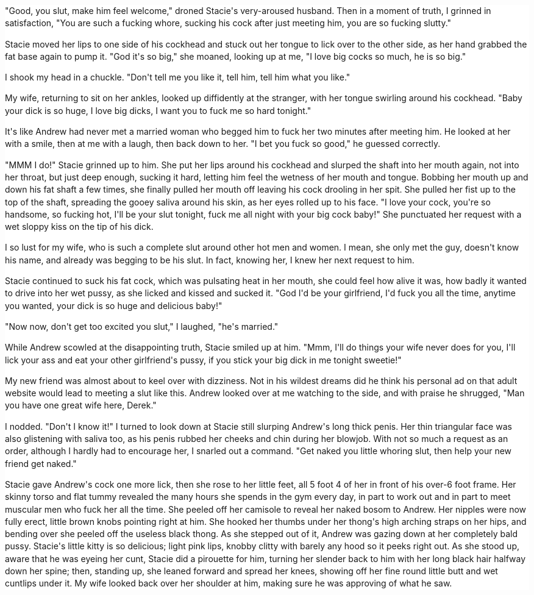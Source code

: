 "Good, you slut, make him feel welcome," droned Stacie's very-aroused husband. Then in a moment of truth, I grinned in satisfaction, "You are such a fucking whore, sucking his cock after just meeting him, you are so fucking slutty." 

Stacie moved her lips to one side of his cockhead and stuck out her tongue to lick over to the other side, as her hand grabbed the fat base again to pump it. "God it's so big," she moaned, looking up at me, "I love big cocks so much, he is so big." 

I shook my head in a chuckle. "Don't tell me you like it, tell him, tell him what you like." 

My wife, returning to sit on her ankles, looked up diffidently at the stranger, with her tongue swirling around his cockhead. "Baby your dick is so huge, I love big dicks, I want you to fuck me so hard tonight." 

It's like Andrew had never met a married woman who begged him to fuck her two minutes after meeting him. He looked at her with a smile, then at me with a laugh, then back down to her. "I bet you fuck so good," he guessed correctly. 

"MMM I do!" Stacie grinned up to him. She put her lips around his cockhead and slurped the shaft into her mouth again, not into her throat, but just deep enough, sucking it hard, letting him feel the wetness of her mouth and tongue. Bobbing her mouth up and down his fat shaft a few times, she finally pulled her mouth off leaving his cock drooling in her spit. She pulled her fist up to the top of the shaft, spreading the gooey saliva around his skin, as her eyes rolled up to his face. "I love your cock, you're so handsome, so fucking hot, I'll be your slut tonight, fuck me all night with your big cock baby!" She punctuated her request with a wet sloppy kiss on the tip of his dick. 

I so lust for my wife, who is such a complete slut around other hot men and women. I mean, she only met the guy, doesn't know his name, and already was begging to be his slut. In fact, knowing her, I knew her next request to him. 

Stacie continued to suck his fat cock, which was pulsating heat in her mouth, she could feel how alive it was, how badly it wanted to drive into her wet pussy, as she licked and kissed and sucked it. "God I'd be your girlfriend, I'd fuck you all the time, anytime you wanted, your dick is so huge and delicious baby!" 

"Now now, don't get too excited you slut," I laughed, "he's married." 

While Andrew scowled at the disappointing truth, Stacie smiled up at him. "Mmm, I'll do things your wife never does for you, I'll lick your ass and eat your other girlfriend's pussy, if you stick your big dick in me tonight sweetie!" 

My new friend was almost about to keel over with dizziness. Not in his wildest dreams did he think his personal ad on that adult website would lead to meeting a slut like this. Andrew looked over at me watching to the side, and with praise he shrugged, "Man you have one great wife here, Derek." 

I nodded. "Don't I know it!" I turned to look down at Stacie still slurping Andrew's long thick penis. Her thin triangular face was also glistening with saliva too, as his penis rubbed her cheeks and chin during her blowjob. With not so much a request as an order, although I hardly had to encourage her, I snarled out a command. "Get naked you little whoring slut, then help your new friend get naked." 

Stacie gave Andrew's cock one more lick, then she rose to her little feet, all 5 foot 4 of her in front of his over-6 foot frame. Her skinny torso and flat tummy revealed the many hours she spends in the gym every day, in part to work out and in part to meet muscular men who fuck her all the time. She peeled off her camisole to reveal her naked bosom to Andrew. Her nipples were now fully erect, little brown knobs pointing right at him. She hooked her thumbs under her thong's high arching straps on her hips, and bending over she peeled off the useless black thong. As she stepped out of it, Andrew was gazing down at her completely bald pussy. Stacie's little kitty is so delicious; light pink lips, knobby clitty with barely any hood so it peeks right out. As she stood up, aware that he was eyeing her cunt, Stacie did a pirouette for him, turning her slender back to him with her long black hair halfway down her spine; then, standing up, she leaned forward and spread her knees, showing off her fine round little butt and wet cuntlips under it. My wife looked back over her shoulder at him, making sure he was approving of what he saw. 
